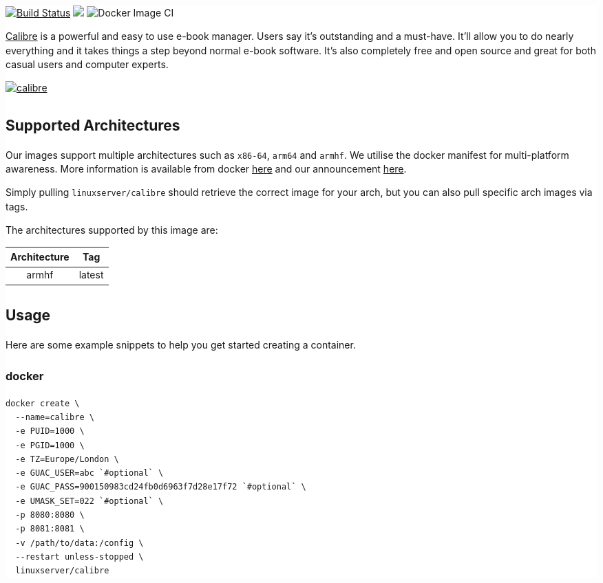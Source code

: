 [![Build Status](https://ci.linuxserver.io/view/all/job/Docker-Pipeline-Builders/job/docker-calibre/job/master/badge/icon?style=flat-square)](https://ci.linuxserver.io/job/Docker-Pipeline-Builders/job/docker-calibre/job/master/)
[![](https://lsio-ci.ams3.digitaloceanspaces.com/linuxserver/calibre/latest/badge.svg)](https://lsio-ci.ams3.digitaloceanspaces.com/linuxserver/calibre/latest/index.html)
![Docker Image CI](https://github.com/baumrasen/docker-calibre/workflows/Docker%20Image%20CI/badge.svg?branch=master)

[Calibre](https://calibre-ebook.com/) is a powerful and easy to use e-book manager. Users say it’s outstanding and a must-have. It’ll allow you to do nearly everything and it takes things a step beyond normal e-book software. It’s also completely free and open source and great for both casual users and computer experts.

[![calibre](https://github.com/kovidgoyal/calibre/raw/master/resources/images/lt.png)](https://calibre-ebook.com/)

## Supported Architectures

Our images support multiple architectures such as `x86-64`, `arm64` and `armhf`. We utilise the docker manifest for multi-platform awareness. More information is available from docker [here](https://github.com/docker/distribution/blob/master/docs/spec/manifest-v2-2.md#manifest-list) and our announcement [here](https://blog.linuxserver.io/2019/02/21/the-lsio-pipeline-project/).

Simply pulling `linuxserver/calibre` should retrieve the correct image for your arch, but you can also pull specific arch images via tags.

The architectures supported by this image are:

| Architecture | Tag |
| :----: | --- |
| armhf | latest |


## Usage

Here are some example snippets to help you get started creating a container.

### docker

```
docker create \
  --name=calibre \
  -e PUID=1000 \
  -e PGID=1000 \
  -e TZ=Europe/London \
  -e GUAC_USER=abc `#optional` \
  -e GUAC_PASS=900150983cd24fb0d6963f7d28e17f72 `#optional` \
  -e UMASK_SET=022 `#optional` \
  -p 8080:8080 \
  -p 8081:8081 \
  -v /path/to/data:/config \
  --restart unless-stopped \
  linuxserver/calibre
```
